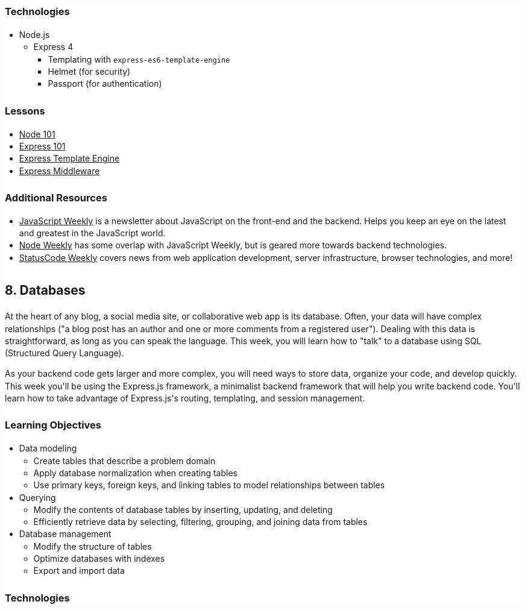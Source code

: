### Technologies

- Node.js
  - Express 4
    - Templating with `express-es6-template-engine`
    - Helmet (for security)
    - Passport (for authentication)

### Lessons

- [Node 101](/lessons/back-end-foundations/node-101/)
- [Express 101](/lessons/back-end-foundations/express-101/)
- [Express Template Engine](/lessons/back-end-foundations/express-template-engine/)
- [Express Middleware](/lessons/back-end-foundations/express-middleware/)

### Additional Resources

- [JavaScript Weekly](https://javascriptweekly.com/) is a newsletter about JavaScript on the front-end and the backend. Helps you keep an eye on the latest and greatest in the JavaScript world.
- [Node Weekly](https://nodeweekly.com/) has some overlap with JavaScript Weekly, but is geared more towards backend technologies.
- [StatusCode Weekly](https://weekly.statuscode.com/) covers news from web application development, server infrastructure, browser technologies, and more!

## 8. Databases

At the heart of any blog, a social media site, or collaborative web app is its database. Often, your data will have complex relationships ("a blog post has an author and one or more comments from a registered user"). Dealing with this data is straightforward, as long as you can speak the language. This week, you will learn how to "talk" to a database using SQL (Structured Query Language).

As your backend code gets larger and more complex, you will need ways to store data, organize your code, and develop quickly. This week you'll be using the Express.js framework, a minimalist backend framework that will help you write backend code. You'll learn how to take advantage of Express.js's routing, templating, and session management.

### Learning Objectives

- Data modeling
  - Create tables that describe a problem domain
  - Apply database normalization when creating tables
  - Use primary keys, foreign keys, and linking tables to model relationships between tables
- Querying
  - Modify the contents of database tables by inserting, updating, and deleting
  - Efficiently retrieve data by selecting, filtering, grouping, and joining data from tables
- Database management
  - Modify the structure of tables
  - Optimize databases with indexes
  - Export and import data

### Technologies
